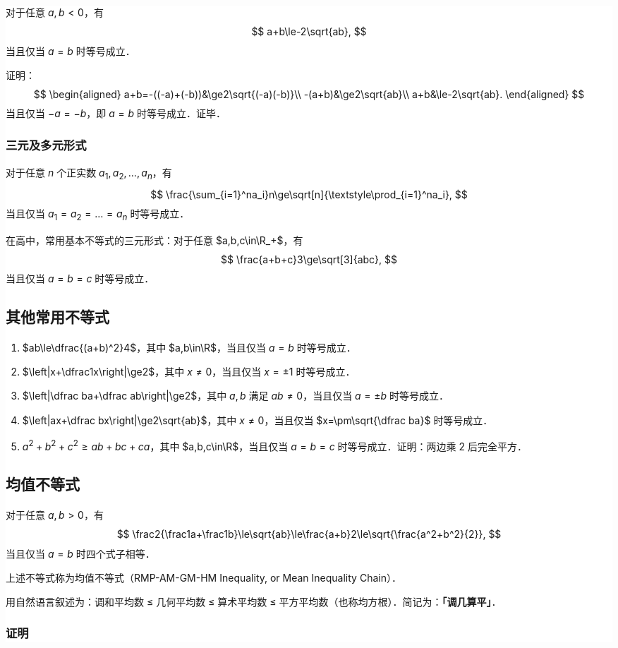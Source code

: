 对于任意 $a,b<0$，有
$$
a+b\le-2\sqrt{ab},
$$
当且仅当 $a=b$ 时等号成立．

证明：
$$
\begin{aligned}
    a+b=-((-a)+(-b))&\ge2\sqrt{(-a)(-b)}\\
    -(a+b)&\ge2\sqrt{ab}\\
    a+b&\le-2\sqrt{ab}.
\end{aligned}
$$
当且仅当 $-a=-b$，即 $a=b$ 时等号成立．证毕．

### 三元及多元形式

对于任意 $n$ 个正实数 $a_1,a_2,\dots,a_n$，有
$$
\frac{\sum_{i=1}^na_i}n\ge\sqrt[n]{\textstyle\prod_{i=1}^na_i},
$$
当且仅当 $a_1=a_2=\dots=a_n$ 时等号成立．

在高中，常用基本不等式的三元形式：对于任意 $a,b,c\in\R_+$，有
$$
\frac{a+b+c}3\ge\sqrt[3]{abc},
$$
当且仅当 $a=b=c$ 时等号成立．

## 其他常用不等式

1. $ab\le\dfrac{(a+b)^2}4$，其中 $a,b\in\R$，当且仅当 $a=b$ 时等号成立．

2. $\left|x+\dfrac1x\right|\ge2$，其中 $x\ne0$，当且仅当 $x=\pm1$ 时等号成立．
   
3. $\left|\dfrac ba+\dfrac ab\right|\ge2$，其中 $a,b$ 满足 $ab\ne0$，当且仅当 $a=\pm b$ 时等号成立．

4. $\left|ax+\dfrac bx\right|\ge2\sqrt{ab}$，其中 $x\ne0$，当且仅当 $x=\pm\sqrt{\dfrac ba}$ 时等号成立．

5. $a^2+b^2+c^2\ge ab+bc+ca$，其中 $a,b,c\in\R$，当且仅当 $a=b=c$ 时等号成立．证明：两边乘 $2$ 后完全平方．

## 均值不等式

对于任意 $a,b>0$，有
$$
\frac2{\frac1a+\frac1b}\le\sqrt{ab}\le\frac{a+b}2\le\sqrt{\frac{a^2+b^2}{2}},
$$
当且仅当 $a=b$ 时四个式子相等．

上述不等式称为均值不等式（RMP-AM-GM-HM Inequality, or Mean Inequality Chain）．

用自然语言叙述为：调和平均数 ≤ 几何平均数 ≤ 算术平均数 ≤ 平方平均数（也称均方根）．简记为：**「调几算平」**．

### 证明

